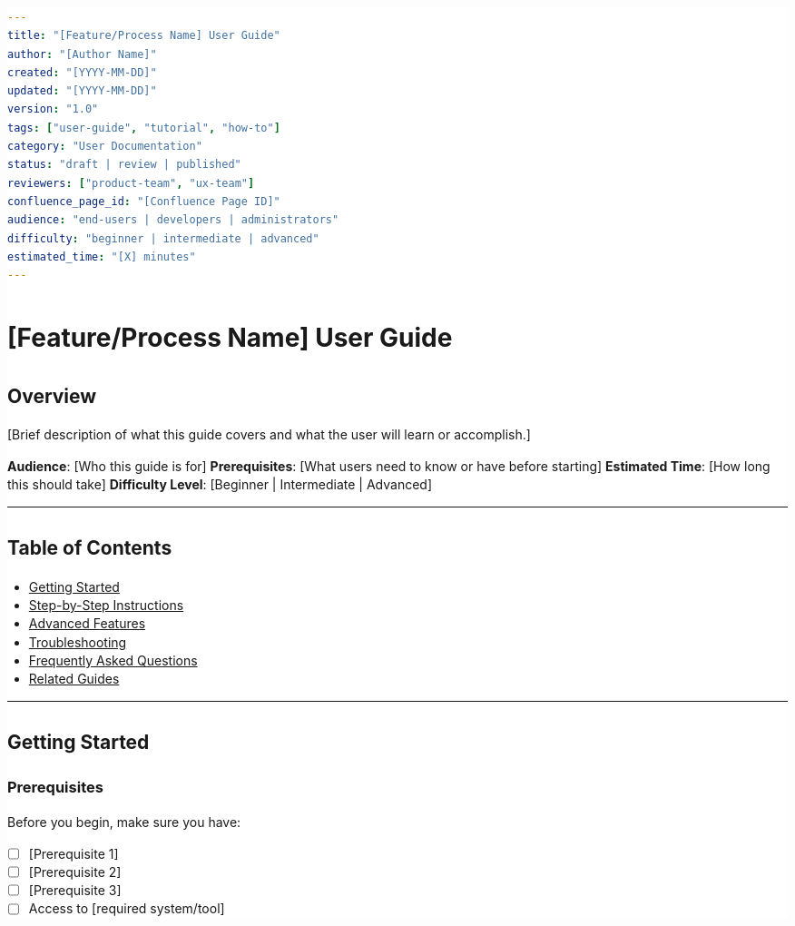 ```yaml
---
title: "[Feature/Process Name] User Guide"
author: "[Author Name]"
created: "[YYYY-MM-DD]"
updated: "[YYYY-MM-DD]"
version: "1.0"
tags: ["user-guide", "tutorial", "how-to"]
category: "User Documentation"
status: "draft | review | published"
reviewers: ["product-team", "ux-team"]
confluence_page_id: "[Confluence Page ID]"
audience: "end-users | developers | administrators"
difficulty: "beginner | intermediate | advanced"
estimated_time: "[X] minutes"
---
```


# [Feature/Process Name] User Guide

## Overview

[Brief description of what this guide covers and what the user will learn or accomplish.]

**Audience**: [Who this guide is for]
**Prerequisites**: [What users need to know or have before starting]
**Estimated Time**: [How long this should take]
**Difficulty Level**: [Beginner | Intermediate | Advanced]

---

## Table of Contents

- [Getting Started](#getting-started)
- [Step-by-Step Instructions](#step-by-step-instructions)
- [Advanced Features](#advanced-features)
- [Troubleshooting](#troubleshooting)
- [Frequently Asked Questions](#frequently-asked-questions)
- [Related Guides](#related-guides)

---

## Getting Started

### Prerequisites

Before you begin, make sure you have:

- [ ] [Prerequisite 1]
- [ ] [Prerequisite 2]
- [ ] [Prerequisite 3]
- [ ] Access to [required system/tool]
